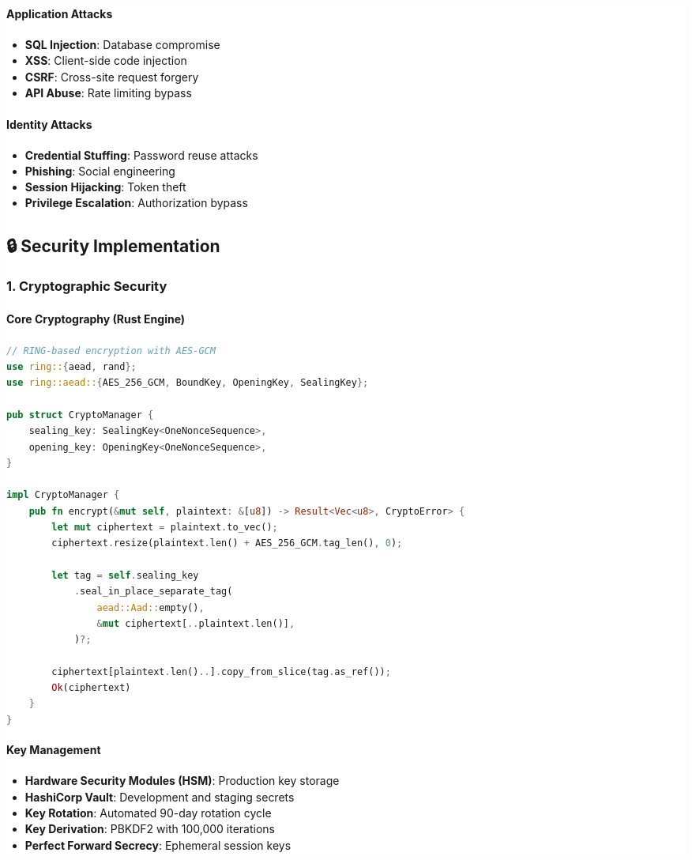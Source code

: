 #### Application Attacks
- **SQL Injection**: Database compromise
- **XSS**: Client-side code injection
- **CSRF**: Cross-site request forgery
- **API Abuse**: Rate limiting bypass

#### Identity Attacks
- **Credential Stuffing**: Password reuse attacks
- **Phishing**: Social engineering
- **Session Hijacking**: Token theft
- **Privilege Escalation**: Authorization bypass

## 🔒 Security Implementation

### 1. Cryptographic Security

#### Core Cryptography (Rust Engine)
```rust
// RING-based encryption with AES-GCM
use ring::{aead, rand};
use ring::aead::{AES_256_GCM, BoundKey, OpeningKey, SealingKey};

pub struct CryptoManager {
    sealing_key: SealingKey<OneNonceSequence>,
    opening_key: OpeningKey<OneNonceSequence>,
}

impl CryptoManager {
    pub fn encrypt(&mut self, plaintext: &[u8]) -> Result<Vec<u8>, CryptoError> {
        let mut ciphertext = plaintext.to_vec();
        ciphertext.resize(plaintext.len() + AES_256_GCM.tag_len(), 0);
        
        let tag = self.sealing_key
            .seal_in_place_separate_tag(
                aead::Aad::empty(),
                &mut ciphertext[..plaintext.len()],
            )?;
        
        ciphertext[plaintext.len()..].copy_from_slice(tag.as_ref());
        Ok(ciphertext)
    }
}
```

#### Key Management
- **Hardware Security Modules (HSM)**: Production key storage
- **HashiCorp Vault**: Development and staging secrets
- **Key Rotation**: Automated 90-day rotation cycle
- **Key Derivation**: PBKDF2 with 100,000 iterations
- **Perfect Forward Secrecy**: Ephemeral session keys
